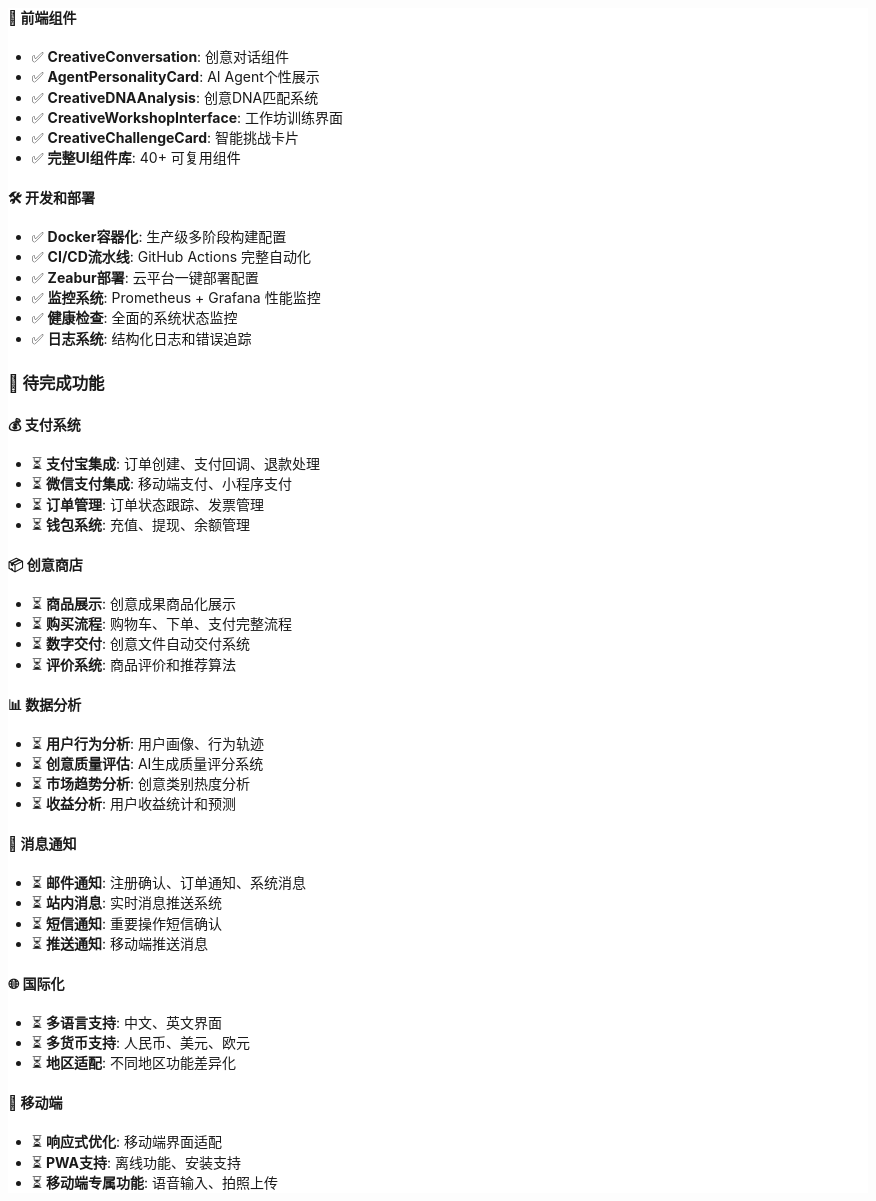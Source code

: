 #### 📱 前端组件
- ✅ **CreativeConversation**: 创意对话组件
- ✅ **AgentPersonalityCard**: AI Agent个性展示
- ✅ **CreativeDNAAnalysis**: 创意DNA匹配系统
- ✅ **CreativeWorkshopInterface**: 工作坊训练界面
- ✅ **CreativeChallengeCard**: 智能挑战卡片
- ✅ **完整UI组件库**: 40+ 可复用组件

#### 🛠️ 开发和部署
- ✅ **Docker容器化**: 生产级多阶段构建配置
- ✅ **CI/CD流水线**: GitHub Actions 完整自动化
- ✅ **Zeabur部署**: 云平台一键部署配置
- ✅ **监控系统**: Prometheus + Grafana 性能监控
- ✅ **健康检查**: 全面的系统状态监控
- ✅ **日志系统**: 结构化日志和错误追踪

### 🚧 待完成功能

#### 💰 支付系统
- ⏳ **支付宝集成**: 订单创建、支付回调、退款处理
- ⏳ **微信支付集成**: 移动端支付、小程序支付
- ⏳ **订单管理**: 订单状态跟踪、发票管理
- ⏳ **钱包系统**: 充值、提现、余额管理

#### 📦 创意商店
- ⏳ **商品展示**: 创意成果商品化展示
- ⏳ **购买流程**: 购物车、下单、支付完整流程
- ⏳ **数字交付**: 创意文件自动交付系统
- ⏳ **评价系统**: 商品评价和推荐算法

#### 📊 数据分析
- ⏳ **用户行为分析**: 用户画像、行为轨迹
- ⏳ **创意质量评估**: AI生成质量评分系统
- ⏳ **市场趋势分析**: 创意类别热度分析
- ⏳ **收益分析**: 用户收益统计和预测

#### 🔔 消息通知
- ⏳ **邮件通知**: 注册确认、订单通知、系统消息
- ⏳ **站内消息**: 实时消息推送系统
- ⏳ **短信通知**: 重要操作短信确认
- ⏳ **推送通知**: 移动端推送消息

#### 🌐 国际化
- ⏳ **多语言支持**: 中文、英文界面
- ⏳ **多货币支持**: 人民币、美元、欧元
- ⏳ **地区适配**: 不同地区功能差异化

#### 📱 移动端
- ⏳ **响应式优化**: 移动端界面适配
- ⏳ **PWA支持**: 离线功能、安装支持
- ⏳ **移动端专属功能**: 语音输入、拍照上传
